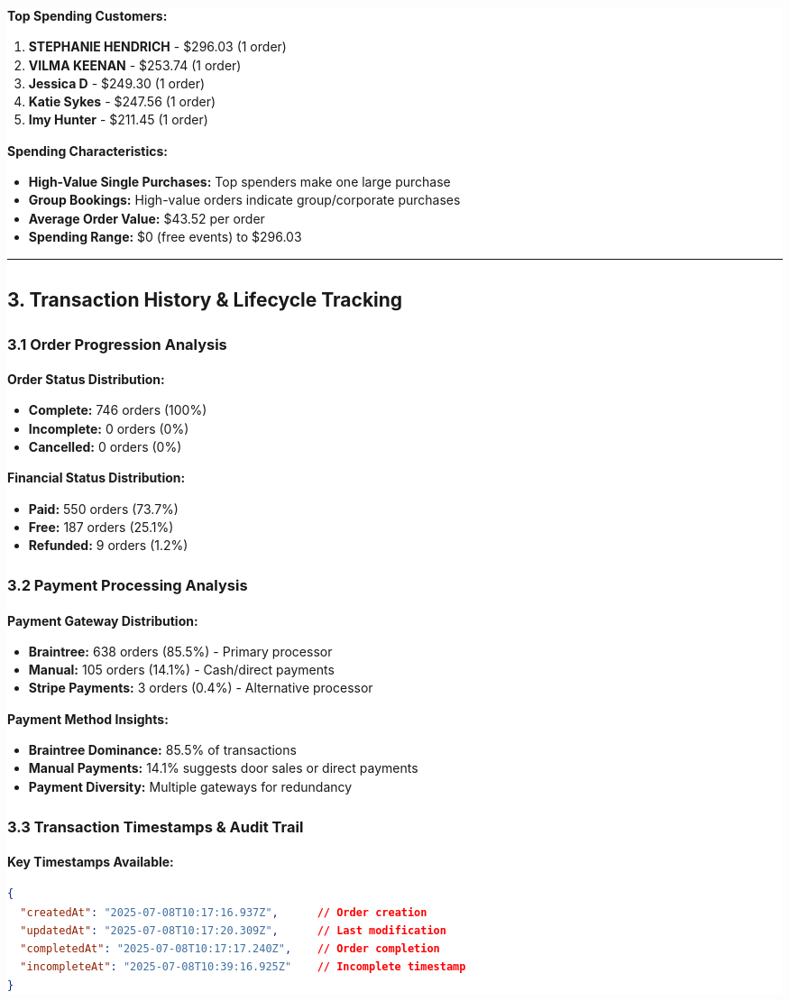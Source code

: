 **Top Spending Customers:**
1. **STEPHANIE HENDRICH** - $296.03 (1 order)
2. **VILMA KEENAN** - $253.74 (1 order)
3. **Jessica D** - $249.30 (1 order)
4. **Katie Sykes** - $247.56 (1 order)
5. **Imy Hunter** - $211.45 (1 order)

**Spending Characteristics:**
- **High-Value Single Purchases:** Top spenders make one large purchase
- **Group Bookings:** High-value orders indicate group/corporate purchases
- **Average Order Value:** $43.52 per order
- **Spending Range:** $0 (free events) to $296.03

---

## 3. Transaction History & Lifecycle Tracking

### 3.1 Order Progression Analysis

**Order Status Distribution:**
- **Complete:** 746 orders (100%)
- **Incomplete:** 0 orders (0%)
- **Cancelled:** 0 orders (0%)

**Financial Status Distribution:**
- **Paid:** 550 orders (73.7%)
- **Free:** 187 orders (25.1%)
- **Refunded:** 9 orders (1.2%)

### 3.2 Payment Processing Analysis

**Payment Gateway Distribution:**
- **Braintree:** 638 orders (85.5%) - Primary processor
- **Manual:** 105 orders (14.1%) - Cash/direct payments
- **Stripe Payments:** 3 orders (0.4%) - Alternative processor

**Payment Method Insights:**
- **Braintree Dominance:** 85.5% of transactions
- **Manual Payments:** 14.1% suggests door sales or direct payments
- **Payment Diversity:** Multiple gateways for redundancy

### 3.3 Transaction Timestamps & Audit Trail

**Key Timestamps Available:**
```json
{
  "createdAt": "2025-07-08T10:17:16.937Z",      // Order creation
  "updatedAt": "2025-07-08T10:17:20.309Z",      // Last modification
  "completedAt": "2025-07-08T10:17:17.240Z",    // Order completion
  "incompleteAt": "2025-07-08T10:39:16.925Z"    // Incomplete timestamp
}
```

